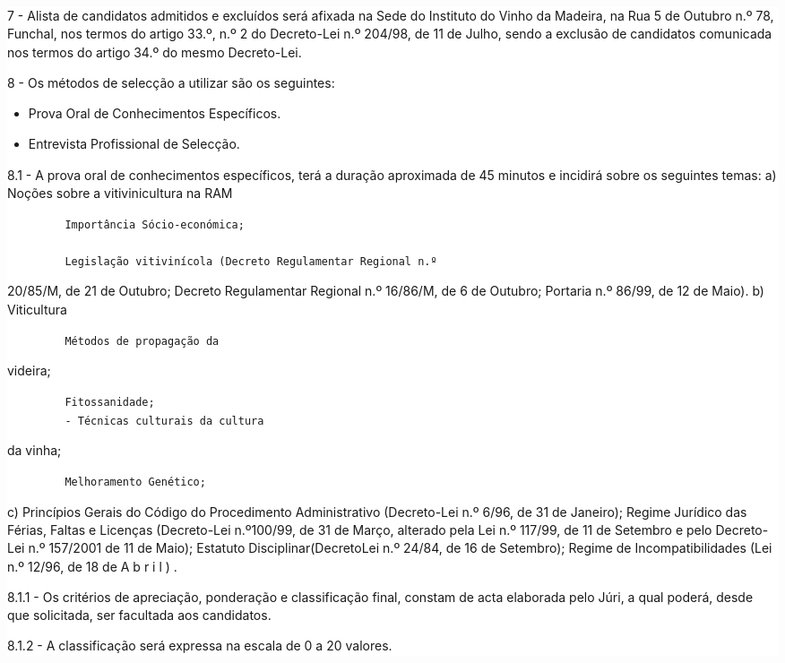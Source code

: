 
7 - Alista de candidatos admitidos e excluídos será afixada
na Sede do Instituto do Vinho da Madeira, na Rua 5 de
Outubro n.º 78, Funchal, nos termos do artigo 33.º, n.º
2 do Decreto-Lei n.º 204/98, de 11 de Julho, sendo a
exclusão de candidatos comunicada nos termos do
artigo 34.º do mesmo Decreto-Lei.


8 - Os métodos de selecção a utilizar são os seguintes:

   - Prova Oral de Conhecimentos Específicos.

   - Entrevista Profissional de Selecção.


8.1 - A prova oral de conhecimentos específicos,
terá a duração aproximada de 45 minutos e
incidirá sobre os seguintes temas:
a) Noções sobre a vitivinicultura na
RAM

             Importância Sócio-económica;

             Legislação vitivinícola (Decreto Regulamentar Regional n.º
20/85/M, de 21 de Outubro;
Decreto Regulamentar Regional n.º 16/86/M, de 6 de
Outubro; Portaria n.º 86/99, de
12 de Maio).
b) Viticultura

             Métodos de propagação da
videira;

             Fitossanidade;
             - Técnicas culturais da cultura
da vinha;

             Melhoramento Genético;
c) Princípios Gerais do Código do
Procedimento Administrativo (Decreto-Lei n.º 6/96, de 31 de Janeiro);
Regime Jurídico das Férias, Faltas e
Licenças (Decreto-Lei n.º100/99, de
31 de Março, alterado pela Lei n.º
117/99, de 11 de Setembro e pelo
Decreto-Lei n.º 157/2001 de 11 de
Maio); Estatuto Disciplinar(DecretoLei n.º 24/84, de 16 de Setembro);
Regime de Incompatibilidades (Lei n.º
12/96, de 18 de A b r i l ) .


8.1.1 - Os critérios de apreciação, ponderação e classificação final, constam
de acta elaborada pelo Júri, a qual
poderá, desde que solicitada, ser
facultada aos candidatos.


8.1.2 - A classificação será expressa na
escala de 0 a 20 valores.
